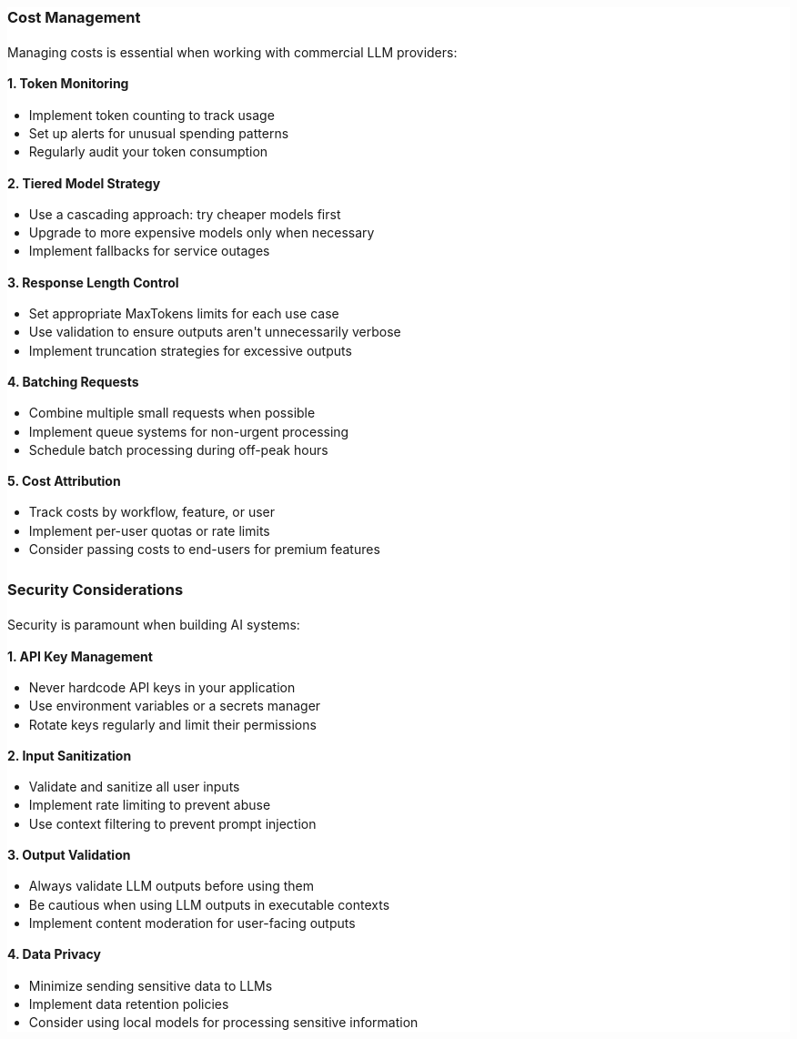 ### Cost Management

Managing costs is essential when working with commercial LLM providers:

**1. Token Monitoring**

- Implement token counting to track usage
- Set up alerts for unusual spending patterns
- Regularly audit your token consumption

**2. Tiered Model Strategy**

- Use a cascading approach: try cheaper models first
- Upgrade to more expensive models only when necessary
- Implement fallbacks for service outages

**3. Response Length Control**

- Set appropriate MaxTokens limits for each use case
- Use validation to ensure outputs aren't unnecessarily verbose
- Implement truncation strategies for excessive outputs

**4. Batching Requests**

- Combine multiple small requests when possible
- Implement queue systems for non-urgent processing
- Schedule batch processing during off-peak hours

**5. Cost Attribution**

- Track costs by workflow, feature, or user
- Implement per-user quotas or rate limits
- Consider passing costs to end-users for premium features

### Security Considerations

Security is paramount when building AI systems:

**1. API Key Management**

- Never hardcode API keys in your application
- Use environment variables or a secrets manager
- Rotate keys regularly and limit their permissions

**2. Input Sanitization**

- Validate and sanitize all user inputs
- Implement rate limiting to prevent abuse
- Use context filtering to prevent prompt injection

**3. Output Validation**

- Always validate LLM outputs before using them
- Be cautious when using LLM outputs in executable contexts
- Implement content moderation for user-facing outputs

**4. Data Privacy**

- Minimize sending sensitive data to LLMs
- Implement data retention policies
- Consider using local models for processing sensitive information
